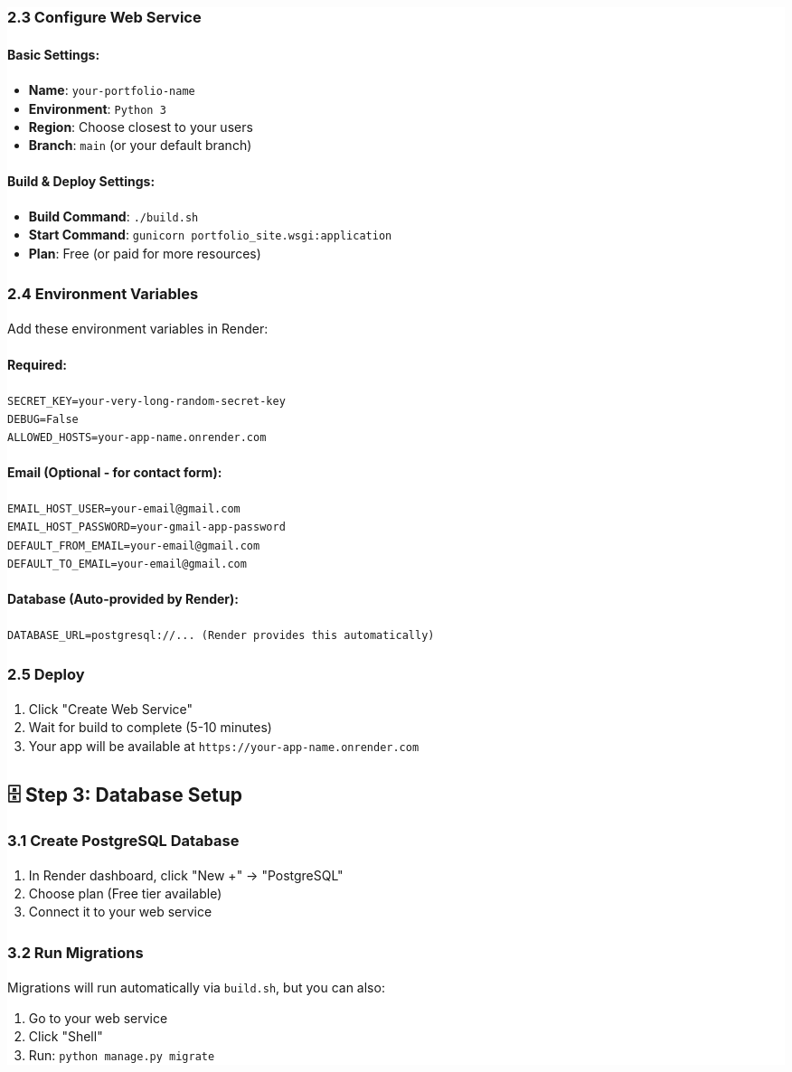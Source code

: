 ### **2.3 Configure Web Service**

#### **Basic Settings:**
- **Name**: `your-portfolio-name`
- **Environment**: `Python 3`
- **Region**: Choose closest to your users
- **Branch**: `main` (or your default branch)

#### **Build & Deploy Settings:**
- **Build Command**: `./build.sh`
- **Start Command**: `gunicorn portfolio_site.wsgi:application`
- **Plan**: Free (or paid for more resources)

### **2.4 Environment Variables**
Add these environment variables in Render:

#### **Required:**
```
SECRET_KEY=your-very-long-random-secret-key
DEBUG=False
ALLOWED_HOSTS=your-app-name.onrender.com
```

#### **Email (Optional - for contact form):**
```
EMAIL_HOST_USER=your-email@gmail.com
EMAIL_HOST_PASSWORD=your-gmail-app-password
DEFAULT_FROM_EMAIL=your-email@gmail.com
DEFAULT_TO_EMAIL=your-email@gmail.com
```

#### **Database (Auto-provided by Render):**
```
DATABASE_URL=postgresql://... (Render provides this automatically)
```

### **2.5 Deploy**
1. Click "Create Web Service"
2. Wait for build to complete (5-10 minutes)
3. Your app will be available at `https://your-app-name.onrender.com`

## **🗄️ Step 3: Database Setup**

### **3.1 Create PostgreSQL Database**
1. In Render dashboard, click "New +" → "PostgreSQL"
2. Choose plan (Free tier available)
3. Connect it to your web service

### **3.2 Run Migrations**
Migrations will run automatically via `build.sh`, but you can also:
1. Go to your web service
2. Click "Shell"
3. Run: `python manage.py migrate`
